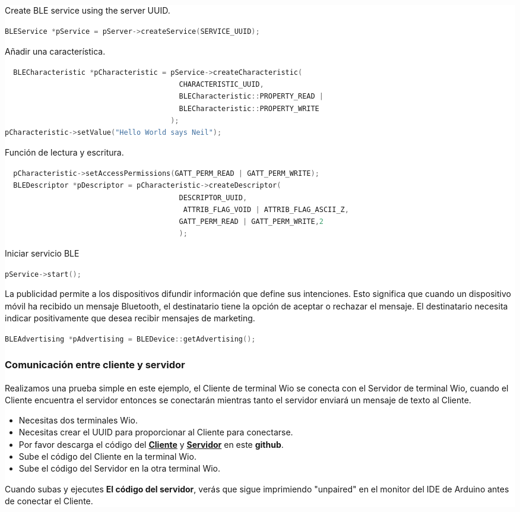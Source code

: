 Create BLE service using the server UUID.

```cpp
BLEService *pService = pServer->createService(SERVICE_UUID);
```

Añadir una característica.

```cpp
  BLECharacteristic *pCharacteristic = pService->createCharacteristic(
                                         CHARACTERISTIC_UUID,
                                         BLECharacteristic::PROPERTY_READ |
                                         BLECharacteristic::PROPERTY_WRITE
                                       );
pCharacteristic->setValue("Hello World says Neil");
```

Función de lectura y escritura.

```cpp
  pCharacteristic->setAccessPermissions(GATT_PERM_READ | GATT_PERM_WRITE);
  BLEDescriptor *pDescriptor = pCharacteristic->createDescriptor(
                                         DESCRIPTOR_UUID,
                                          ATTRIB_FLAG_VOID | ATTRIB_FLAG_ASCII_Z,
                                         GATT_PERM_READ | GATT_PERM_WRITE,2
                                         );
```

Iniciar servicio BLE

```cpp
pService->start();
```

La publicidad permite a los dispositivos difundir información que define sus intenciones. Esto significa que cuando un dispositivo móvil ha recibido un mensaje Bluetooth, el destinatario tiene la opción de aceptar o rechazar el mensaje. El destinatario necesita indicar positivamente que desea recibir mensajes de marketing.

```cpp
BLEAdvertising *pAdvertising = BLEDevice::getAdvertising();
```

### **Comunicación entre cliente y servidor**

Realizamos una prueba simple en este ejemplo, el Cliente de terminal Wio se conecta con el Servidor de terminal Wio, cuando el Cliente encuentra el servidor entonces se conectarán mientras tanto el servidor enviará un mensaje de texto al Cliente.

- Necesitas dos terminales Wio.
- Necesitas crear el UUID para proporcionar al Cliente para conectarse.
- Por favor descarga el código del [**Cliente**](https://github.com/Seeed-Studio/Seeed_Arduino_rpcBLE/tree/master/examples/BLE_client) y [**Servidor**](https://github.com/Seeed-Studio/Seeed_Arduino_rpcBLE/tree/master/examples/BLE_server) en este **github**.
- Sube el código del Cliente en la terminal Wio.
- Sube el código del Servidor en la otra terminal Wio.

 Cuando subas y ejecutes **El código del servidor**, verás que sigue imprimiendo "unpaired" en el monitor del IDE de Arduino antes de conectar el Cliente.
